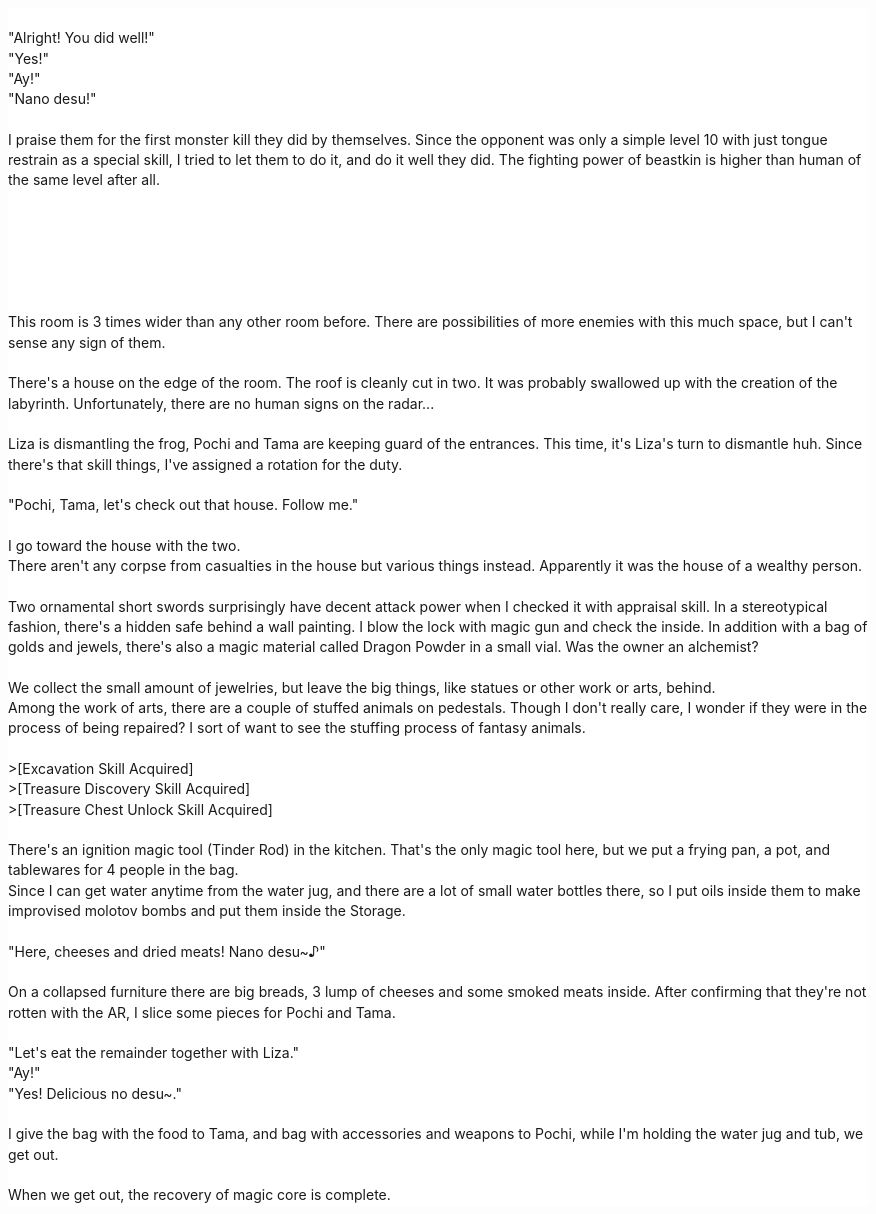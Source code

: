 <br/>
"Alright! You did well!"<br/>
"Yes!"<br/>
"Ay!"<br/>
"Nano desu!"<br/>
<br/>
I praise them for the first monster kill they did by themselves. Since the opponent was only a simple level 10 with just tongue restrain as a special skill, I tried to let them to do it, and do it well they did. The fighting power of beastkin is higher than human of the same level after all.<br/>
<br/>
<br/>
<br/>
<br/>
<br/>
<br/>
This room is 3 times wider than any other room before. There are possibilities of more enemies with this much space, but I can't sense any sign of them.<br/>
<br/>
There's a house on the edge of the room. The roof is cleanly cut in two. It was probably swallowed up with the creation of the labyrinth. Unfortunately, there are no human signs on the radar...<br/>
<br/>
Liza is dismantling the frog, Pochi and Tama are keeping guard of the entrances. This time, it's Liza's turn to dismantle huh. Since there's that skill things, I've assigned a rotation for the duty.<br/>
<br/>
"Pochi, Tama, let's check out that house. Follow me."<br/>
<br/>
I go toward the house with the two.<br/>
There aren't any corpse from casualties in the house but various things instead. Apparently it was the house of a wealthy person.<br/>
<br/>
Two ornamental short swords surprisingly have decent attack power when I checked it with appraisal skill. In a stereotypical fashion, there's a hidden safe behind a wall painting. I blow the lock with magic gun and check the inside. In addition with a bag of golds and jewels, there's also a magic material called Dragon Powder in a small vial. Was the owner an alchemist?<br/>
<br/>
We collect the small amount of jewelries, but leave the big things, like statues or other work or arts, behind.<br/>
Among the work of arts, there are a couple of stuffed animals on pedestals. Though I don't really care, I wonder if they were in the process of being repaired? I sort of want to see the stuffing process of fantasy animals.<br/>
<br/>
>[Excavation Skill Acquired]<br/>
>[Treasure Discovery Skill Acquired]<br/>
>[Treasure Chest Unlock Skill Acquired]<br/>
<br/>
There's an ignition magic tool (Tinder Rod) in the kitchen. That's the only magic tool here, but we put a frying pan, a pot, and tablewares for 4 people in the bag. <br/>
Since I can get water anytime from the water jug, and there are a lot of small water bottles there, so I put oils inside them to make improvised molotov bombs and put them inside the Storage.<br/>
<br/>
"Here, cheeses and dried meats! Nano desu~♪"<br/>
<br/>
On a collapsed furniture there are big breads, 3 lump of cheeses and some smoked meats inside. After confirming that they're not rotten with the AR, I slice some pieces for Pochi and Tama.<br/>
<br/>
"Let's eat the remainder together with Liza."<br/>
"Ay!"<br/>
"Yes! Delicious no desu~."<br/>
<br/>
I give the bag with the food to Tama, and bag with accessories and weapons to Pochi, while I'm holding the water jug and tub, we get out.<br/>
<br/>
When we get out, the recovery of magic core is complete.<br/>